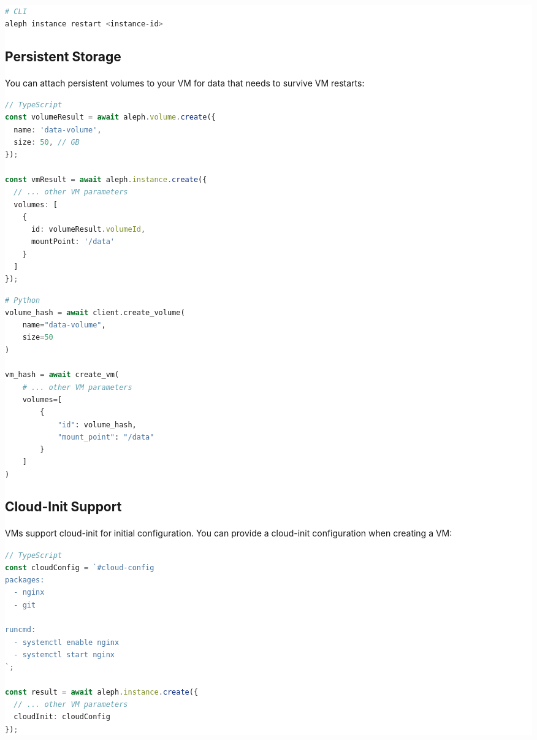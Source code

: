 ```bash
# CLI
aleph instance restart <instance-id>
```

## Persistent Storage

You can attach persistent volumes to your VM for data that needs to survive VM restarts:

```typescript
// TypeScript
const volumeResult = await aleph.volume.create({
  name: 'data-volume',
  size: 50, // GB
});

const vmResult = await aleph.instance.create({
  // ... other VM parameters
  volumes: [
    {
      id: volumeResult.volumeId,
      mountPoint: '/data'
    }
  ]
});
```

```python
# Python
volume_hash = await client.create_volume(
    name="data-volume",
    size=50
)

vm_hash = await create_vm(
    # ... other VM parameters
    volumes=[
        {
            "id": volume_hash,
            "mount_point": "/data"
        }
    ]
)
```

## Cloud-Init Support

VMs support cloud-init for initial configuration. You can provide a cloud-init configuration when creating a VM:

```typescript
// TypeScript
const cloudConfig = `#cloud-config
packages:
  - nginx
  - git

runcmd:
  - systemctl enable nginx
  - systemctl start nginx
`;

const result = await aleph.instance.create({
  // ... other VM parameters
  cloudInit: cloudConfig
});
```